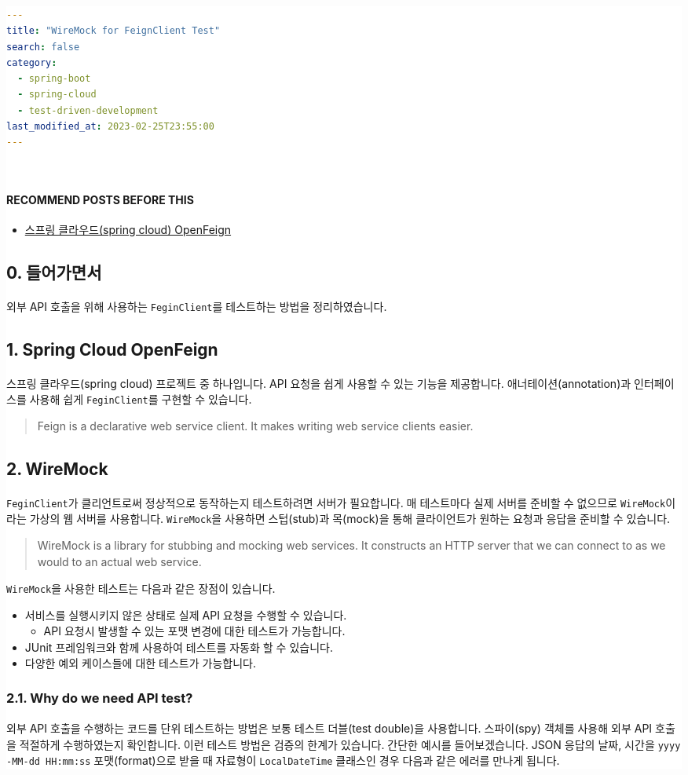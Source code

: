 ```yaml
---
title: "WireMock for FeignClient Test"
search: false
category:
  - spring-boot
  - spring-cloud
  - test-driven-development
last_modified_at: 2023-02-25T23:55:00
---
```


<br/>

#### RECOMMEND POSTS BEFORE THIS

* [스프링 클라우드(spring cloud) OpenFeign][spring-cloud-openfeign-link]

## 0. 들어가면서

외부 API 호출을 위해 사용하는 `FeginClient`를 테스트하는 방법을 정리하였습니다. 

## 1. Spring Cloud OpenFeign

스프링 클라우드(spring cloud) 프로젝트 중 하나입니다. 
API 요청을 쉽게 사용할 수 있는 기능을 제공합니다. 
애너테이션(annotation)과 인터페이스를 사용해 쉽게 `FeginClient`를 구현할 수 있습니다.

> Feign is a declarative web service client. 
> It makes writing web service clients easier.

## 2. WireMock

`FeginClient`가 클리언트로써 정상적으로 동작하는지 테스트하려면 서버가 필요합니다. 
매 테스트마다 실제 서버를 준비할 수 없으므로 `WireMock`이라는 가상의 웹 서버를 사용합니다. 
`WireMock`을 사용하면 스텁(stub)과 목(mock)을 통해 클라이언트가 원하는 요청과 응답을 준비할 수 있습니다. 

> WireMock is a library for stubbing and mocking web services. 
> It constructs an HTTP server that we can connect to as we would to an actual web service.

`WireMock`을 사용한 테스트는 다음과 같은 장점이 있습니다.

* 서비스를 실행시키지 않은 상태로 실제 API 요청을 수행할 수 있습니다.
    * API 요청시 발생할 수 있는 포맷 변경에 대한 테스트가 가능합니다. 
* JUnit 프레임워크와 함께 사용하여 테스트를 자동화 할 수 있습니다. 
* 다양한 예외 케이스들에 대한 테스트가 가능합니다. 

### 2.1. Why do we need API test?

외부 API 호출을 수행하는 코드를 단위 테스트하는 방법은 보통 테스트 더블(test double)을 사용합니다. 
스파이(spy) 객체를 사용해 외부 API 호출을 적절하게 수행하였는지 확인합니다. 
이런 테스트 방법은 검증의 한계가 있습니다. 
간단한 예시를 들어보겠습니다. 
JSON 응답의 날짜, 시간을 `yyyy-MM-dd HH:mm:ss` 포맷(format)으로 받을 때 자료형이 `LocalDateTime` 클래스인 경우 다음과 같은 에러를 만나게 됩니다. 


[spring-cloud-openfeign-link]: https://junhyunny.github.io/spring-boot/spring-cloud/spring-cloud-openfeign/